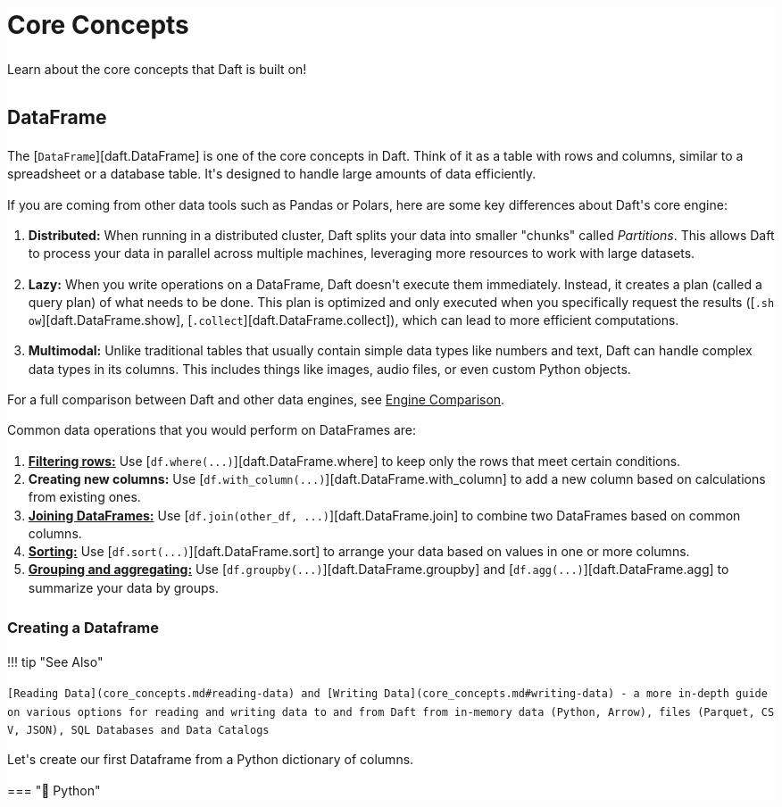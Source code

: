 # Core Concepts

Learn about the core concepts that Daft is built on!

## DataFrame

The [`DataFrame`][daft.DataFrame] is one of the core concepts in Daft. Think of it as a table with rows and columns, similar to a spreadsheet or a database table. It's designed to handle large amounts of data efficiently.

If you are coming from other data tools such as Pandas or Polars, here are some key differences about Daft's core engine:

1. **Distributed:** When running in a distributed cluster, Daft splits your data into smaller "chunks" called *Partitions*. This allows Daft to process your data in parallel across multiple machines, leveraging more resources to work with large datasets.

2. **Lazy:** When you write operations on a DataFrame, Daft doesn't execute them immediately. Instead, it creates a plan (called a query plan) of what needs to be done. This plan is optimized and only executed when you specifically request the results ([`.show`][daft.DataFrame.show], [`.collect`][daft.DataFrame.collect]), which can lead to more efficient computations.

3. **Multimodal:** Unlike traditional tables that usually contain simple data types like numbers and text, Daft can handle complex data types in its columns. This includes things like images, audio files, or even custom Python objects.

For a full comparison between Daft and other data engines, see [Engine Comparison](resources/engine_comparison.md).

Common data operations that you would perform on DataFrames are:

1. [**Filtering rows:**](core_concepts.md#selecting-rows) Use [`df.where(...)`][daft.DataFrame.where] to keep only the rows that meet certain conditions.
2. **Creating new columns:** Use [`df.with_column(...)`][daft.DataFrame.with_column] to add a new column based on calculations from existing ones.
3. [**Joining DataFrames:**](core_concepts.md#combining-dataframes) Use [`df.join(other_df, ...)`][daft.DataFrame.join] to combine two DataFrames based on common columns.
4. [**Sorting:**](core_concepts.md#reordering-rows) Use [`df.sort(...)`][daft.DataFrame.sort] to arrange your data based on values in one or more columns.
5. [**Grouping and aggregating:**](core_concepts.md#aggregations-and-grouping) Use [`df.groupby(...)`][daft.DataFrame.groupby] and [`df.agg(...)`][daft.DataFrame.agg] to summarize your data by groups.

### Creating a Dataframe

!!! tip "See Also"

    [Reading Data](core_concepts.md#reading-data) and [Writing Data](core_concepts.md#writing-data) - a more in-depth guide on various options for reading and writing data to and from Daft from in-memory data (Python, Arrow), files (Parquet, CSV, JSON), SQL Databases and Data Catalogs

Let's create our first Dataframe from a Python dictionary of columns.

=== "🐍 Python"
